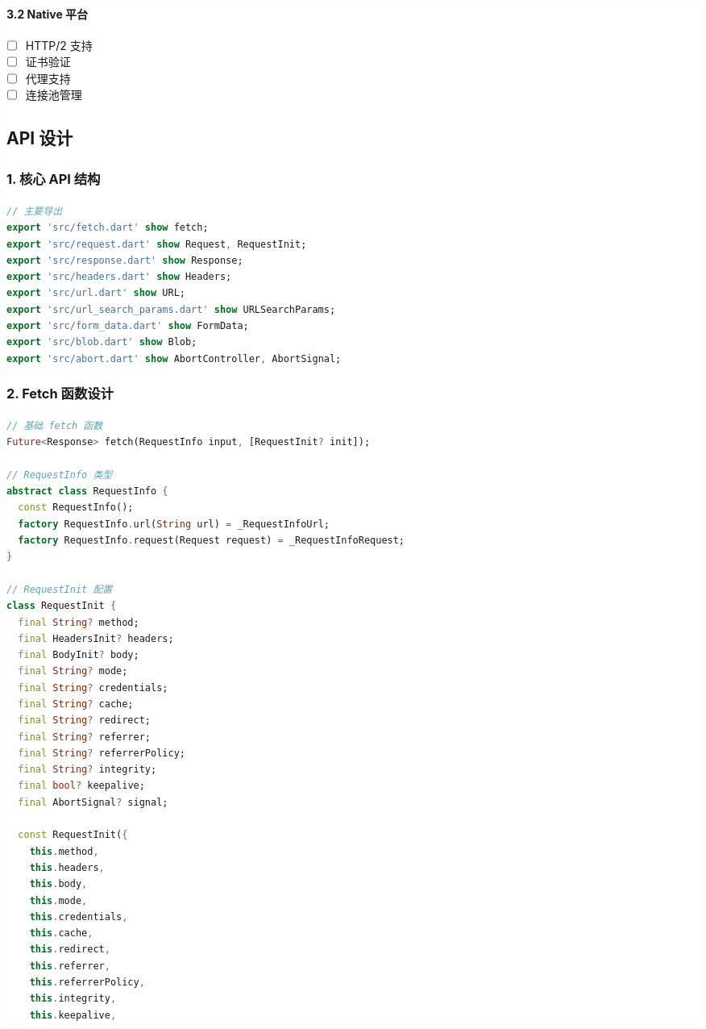 #### 3.2 Native 平台
- [ ] HTTP/2 支持
- [ ] 证书验证
- [ ] 代理支持
- [ ] 连接池管理

## API 设计

### 1. 核心 API 结构

```dart
// 主要导出
export 'src/fetch.dart' show fetch;
export 'src/request.dart' show Request, RequestInit;
export 'src/response.dart' show Response;
export 'src/headers.dart' show Headers;
export 'src/url.dart' show URL;
export 'src/url_search_params.dart' show URLSearchParams;
export 'src/form_data.dart' show FormData;
export 'src/blob.dart' show Blob;
export 'src/abort.dart' show AbortController, AbortSignal;
```

### 2. Fetch 函数设计

```dart
// 基础 fetch 函数
Future<Response> fetch(RequestInfo input, [RequestInit? init]);

// RequestInfo 类型
abstract class RequestInfo {
  const RequestInfo();
  factory RequestInfo.url(String url) = _RequestInfoUrl;
  factory RequestInfo.request(Request request) = _RequestInfoRequest;
}

// RequestInit 配置
class RequestInit {
  final String? method;
  final HeadersInit? headers;
  final BodyInit? body;
  final String? mode;
  final String? credentials;
  final String? cache;
  final String? redirect;
  final String? referrer;
  final String? referrerPolicy;
  final String? integrity;
  final bool? keepalive;
  final AbortSignal? signal;

  const RequestInit({
    this.method,
    this.headers,
    this.body,
    this.mode,
    this.credentials,
    this.cache,
    this.redirect,
    this.referrer,
    this.referrerPolicy,
    this.integrity,
    this.keepalive,
```